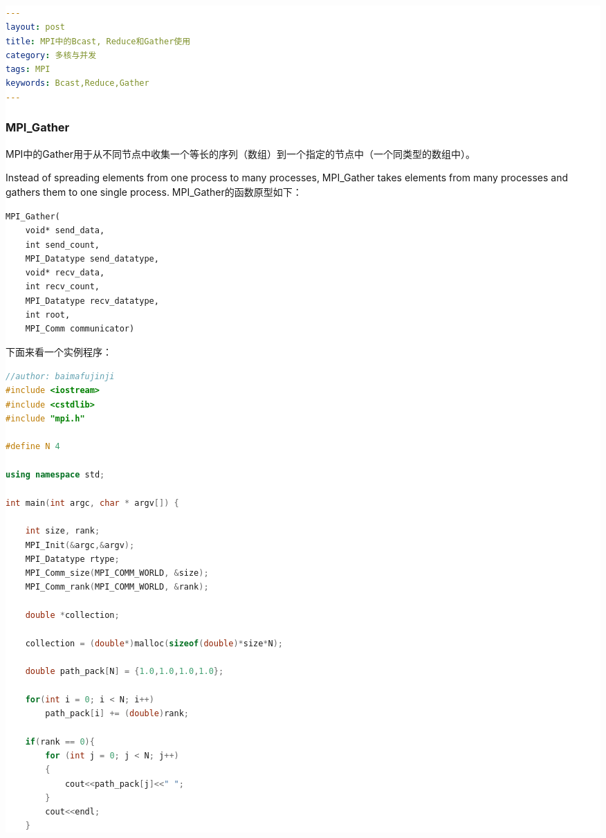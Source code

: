 ```yaml
---
layout: post
title: MPI中的Bcast, Reduce和Gather使用
category: 多核与并发
tags: MPI
keywords: Bcast,Reduce,Gather
---
```


### MPI_Gather

MPI中的Gather用于从不同节点中收集一个等长的序列（数组）到一个指定的节点中（一个同类型的数组中）。 

Instead of spreading elements from one process to many processes, MPI_Gather takes elements from many processes and gathers them to one single process. MPI_Gather的函数原型如下：

```
MPI_Gather(
    void* send_data,
    int send_count,
    MPI_Datatype send_datatype,
    void* recv_data,
    int recv_count,
    MPI_Datatype recv_datatype,
    int root,
    MPI_Comm communicator)
```

下面来看一个实例程序：

```cpp
//author: baimafujinji
#include <iostream>
#include <cstdlib>
#include "mpi.h"

#define N 4

using namespace std;

int main(int argc, char * argv[]) {

    int size, rank;
    MPI_Init(&argc,&argv);
    MPI_Datatype rtype;
    MPI_Comm_size(MPI_COMM_WORLD, &size);
    MPI_Comm_rank(MPI_COMM_WORLD, &rank);

    double *collection;

    collection = (double*)malloc(sizeof(double)*size*N);

    double path_pack[N] = {1.0,1.0,1.0,1.0};

    for(int i = 0; i < N; i++)
        path_pack[i] += (double)rank;

    if(rank == 0){
        for (int j = 0; j < N; j++)
        {
            cout<<path_pack[j]<<" ";
        }
        cout<<endl;
    }

```